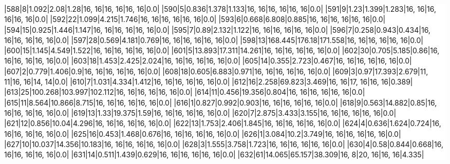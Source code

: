 |588|8|1.092|2.08|1.28|16, 16|16, 16|16, 16|0.0|
|590|5|0.836|1.378|1.133|16, 16|16, 16|16, 16|0.0|
|591|9|1.23|1.399|1.283|16, 16|16, 16|16, 16|0.0|
|592|22|1.099|4.215|1.746|16, 16|16, 16|16, 16|0.0|
|593|6|0.668|6.808|0.885|16, 16|16, 16|16, 16|0.0|
|594|15|0.925|1.446|1.147|16, 16|16, 16|16, 16|0.0|
|595|7|0.89|2.132|1.122|16, 16|16, 16|16, 16|0.0|
|596|7|0.258|0.943|0.434|16, 16|16, 16|16, 16|0.0|
|597|28|0.569|4.181|0.769|16, 16|16, 16|16, 16|0.0|
|598|13|168.445|176.18|171.558|16, 16|16, 16|16, 16|0.0|
|600|15|1.145|4.549|1.522|16, 16|16, 16|16, 16|0.0|
|601|5|13.893|17.311|14.261|16, 16|16, 16|16, 16|0.0|
|602|30|0.705|5.185|0.86|16, 16|16, 16|16, 16|0.0|
|603|18|1.453|2.425|2.024|16, 16|16, 16|16, 16|0.0|
|605|14|0.355|2.723|0.467|16, 16|16, 16|16, 16|0.0|
|607|2|0.779|1.406|0.9|16, 16|16, 16|16, 16|0.0|
|608|18|0.605|6.883|0.971|16, 16|16, 16|16, 16|0.0|
|609|3|0.97|17.393|2.679|11, 11|16, 16|14, 14|0.0|
|610|7|1.031|4.334|1.412|16, 16|16, 16|16, 16|0.0|
|612|16|2.258|69.823|3.469|16, 16|17, 16|16, 16|0.389|
|613|25|100.268|103.997|102.112|16, 16|16, 16|16, 16|0.0|
|614|11|0.456|19.356|0.804|16, 16|16, 16|16, 16|0.0|
|615|11|8.564|10.866|8.715|16, 16|16, 16|16, 16|0.0|
|616|1|0.827|0.992|0.903|16, 16|16, 16|16, 16|0.0|
|618|9|0.563|14.882|0.85|16, 16|16, 16|16, 16|0.0|
|619|13|1.33|19.375|1.59|16, 16|16, 16|16, 16|0.0|
|620|7|2.875|3.433|3.155|16, 16|16, 16|16, 16|0.0|
|621|12|0.856|10.04|4.296|16, 16|16, 16|16, 16|0.0|
|622|13|1.753|2.406|1.845|16, 16|16, 16|16, 16|0.0|
|624|4|0.636|1.624|0.724|16, 16|16, 16|16, 16|0.0|
|625|16|0.453|1.468|0.676|16, 16|16, 16|16, 16|0.0|
|626|1|3.084|10.2|3.749|16, 16|16, 16|16, 16|0.0|
|627|10|10.037|14.356|10.183|16, 16|16, 16|16, 16|0.0|
|628|3|1.555|3.758|1.723|16, 16|16, 16|16, 16|0.0|
|630|4|0.58|0.844|0.668|16, 16|16, 16|16, 16|0.0|
|631|14|0.511|1.439|0.629|16, 16|16, 16|16, 16|0.0|
|632|61|14.065|65.157|38.309|16, 8|20, 16|16, 16|4.335|